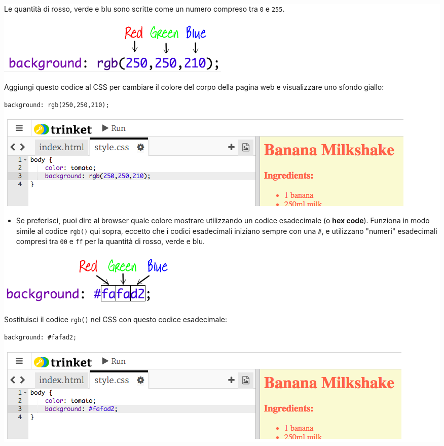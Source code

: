 Le quantità di rosso, verde e blu sono scritte come un numero compreso tra `0` e `255`.

![screenshot](images/recipe-rgb-img.png)

Aggiungi questo codice al CSS per cambiare il colore del corpo della pagina web e visualizzare uno sfondo giallo:

```
background: rgb(250,250,210);
```

![screenshot](images/recipe-rgb.png)

+ Se preferisci, puoi dire al browser quale colore mostrare utilizzando un codice esadecimale (o __hex code__). Funziona in modo simile al codice `rgb()` qui sopra, eccetto che i codici esadecimali iniziano sempre con una `#`, e utilizzano "numeri" esadecimali compresi tra `00` e `ff` per la quantità di rosso, verde e blu.

![screenshot](images/recipe-hex-img.png)

Sostituisci il codice `rgb()` nel CSS con questo codice esadecimale:

```
background: #fafad2;
```

![screenshot](images/recipe-hex.png)

